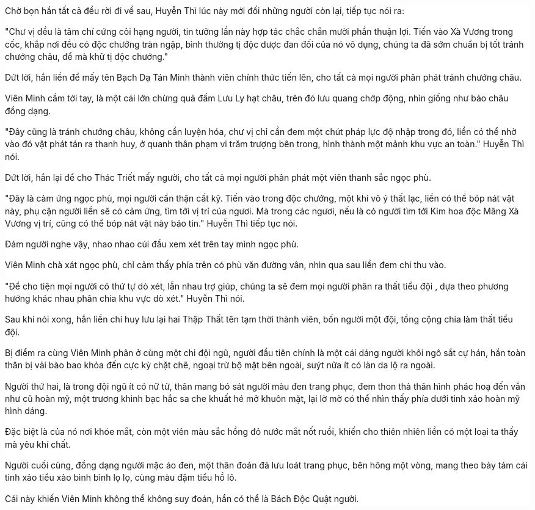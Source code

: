 Chờ bọn hắn tất cả đều rời đi về sau, Huyễn Thì lúc này mới đối những người còn lại, tiếp tục nói ra:

"Chư vị đều là tâm chí cứng cỏi hạng người, tin tưởng lần này hợp tác chắc chắn mười phần thuận lợi. Tiến vào Xà Vương trong cốc, khắp nơi đều có độc chướng tràn ngập, bình thường tị độc dược đan đối của nó vô dụng, chúng ta đã sớm chuẩn bị tốt tránh chướng châu, để mà khử tị độc chướng."

Dứt lời, hắn liền để mấy tên Bạch Dạ Tán Minh thành viên chính thức tiến lên, cho tất cả mọi người phân phát tránh chướng châu.

Viên Minh cầm tới tay, là một cái lớn chừng quả đấm Lưu Ly hạt châu, trên đó lưu quang chớp động, nhìn giống như bảo châu đồng dạng.

"Đây cũng là tránh chướng châu, không cần luyện hóa, chư vị chỉ cần đem một chút pháp lực độ nhập trong đó, liền có thể nhờ vào đó vật phát tán ra thanh huy, ở quanh thân phạm vi trăm trượng bên trong, hình thành một mảnh khu vực an toàn." Huyễn Thì nói.

Dứt lời, hắn lại để cho Thác Triết mấy người, cho tất cả mọi người phân phát một viên thanh sắc ngọc phù.

"Đây là cảm ứng ngọc phù, mọi người cẩn thận cất kỹ. Tiến vào trong độc chướng, một khi vô ý thất lạc, liền có thể bóp nát vật này, phụ cận người liền sẽ có cảm ứng, tìm tới vị trí của ngươi. Mà trong các ngươi, nếu là có người tìm tới Kim hoa độc Mãng Xà Vương vị trí, cũng có thể bóp nát vật này báo tin." Huyễn Thì tiếp tục nói.

Đám người nghe vậy, nhao nhao cúi đầu xem xét trên tay mình ngọc phù.

Viên Minh chà xát ngọc phù, chỉ cảm thấy phía trên có phù văn đường vân, nhìn qua sau liền đem chi thu vào.

"Để cho tiện mọi người có thứ tự dò xét, lẫn nhau trợ giúp, chúng ta sẽ đem mọi người phân ra thất tiểu đội , dựa theo phương hướng khác nhau phân chia khu vực dò xét." Huyễn Thì nói.

Sau khi nói xong, hắn liền chỉ huy lưu lại hai Thập Thất tên tạm thời thành viên, bốn người một đội, tổng cộng chia làm thất tiểu đội.

Bị điểm ra cùng Viên Minh phân ở cùng một chi đội ngũ, người đầu tiên chính là một cái dáng người khôi ngô sắt cự hán, hắn toàn thân bị vải bào bao khỏa đến cực kỳ chặt chẽ, ngoại trừ bộ mặt bên ngoài, suýt nữa ít có làn da lộ ra ngoài.

Người thứ hai, là trong đội ngũ ít có nữ tử, thân mang bó sát người màu đen trang phục, đem thon thả thân hình phác hoạ đến vẫn như cũ hoàn mỹ, một trương khinh bạc hắc sa che khuất hé mở khuôn mặt, lại lờ mờ có thể nhìn thấy phía dưới tinh xảo hoàn mỹ hình dáng.

Đặc biệt là của nó nơi khóe mắt, còn một viên màu sắc hồng đỏ nước mắt nốt ruồi, khiến cho thiên nhiên liền có một loại ta thấy mà yêu khí chất.

Người cuối cùng, đồng dạng người mặc áo đen, một thân đoản đả lưu loát trang phục, bên hông một vòng, mang theo bảy tám cái tinh xảo tiểu xảo bình bình lọ lọ, cùng màu đậm tiểu hồ lô.

Cái này khiến Viên Minh không thể không suy đoán, hắn có thể là Bách Độc Quật người.




